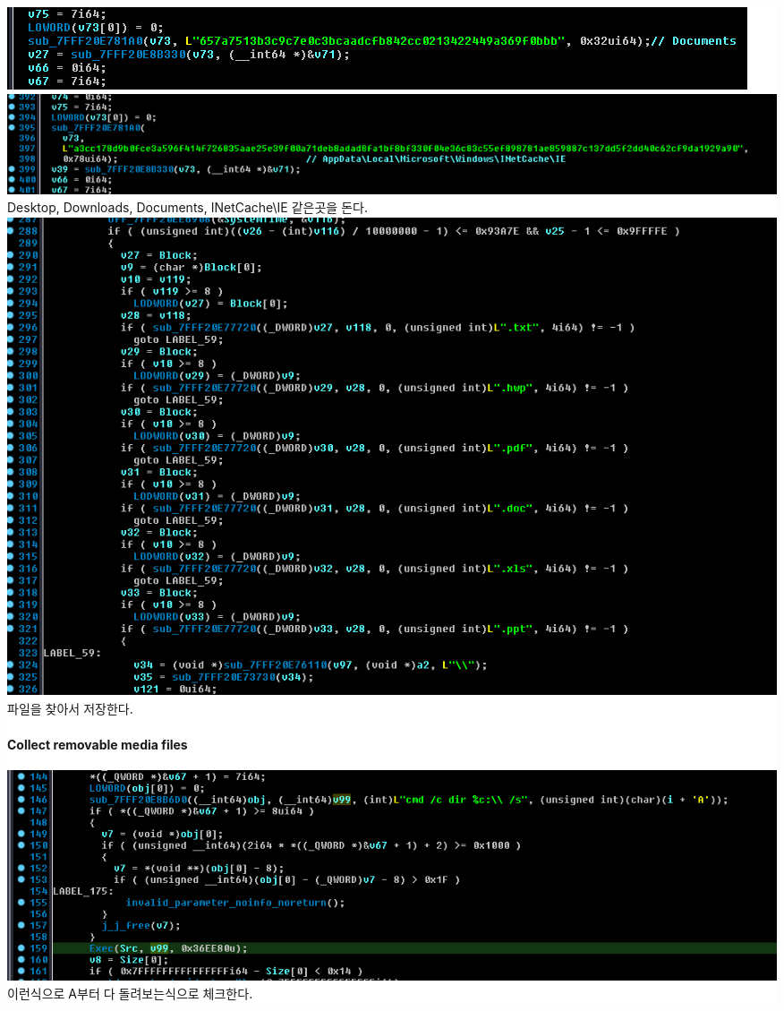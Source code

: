 ![](/blog/Kimsuky_JSE_dropper/258f63b9448490d648948081e23d86db.png)
![](/blog/Kimsuky_JSE_dropper/fff5c6cf4ca1543a72b64bf5dff0d8ef.png)
Desktop, Downloads, Documents, INetCache\\IE 같은곳을 돈다.
![](/blog/Kimsuky_JSE_dropper/b9153260449b3690d1c2c5963a8cd00f.png)
파일을 찾아서 저장한다.
#### Collect removable media files
![](/blog/Kimsuky_JSE_dropper/5004a2bbca35d7d745207c2f34e2b909.png)
이런식으로 A부터 다 돌려보는식으로 체크한다.